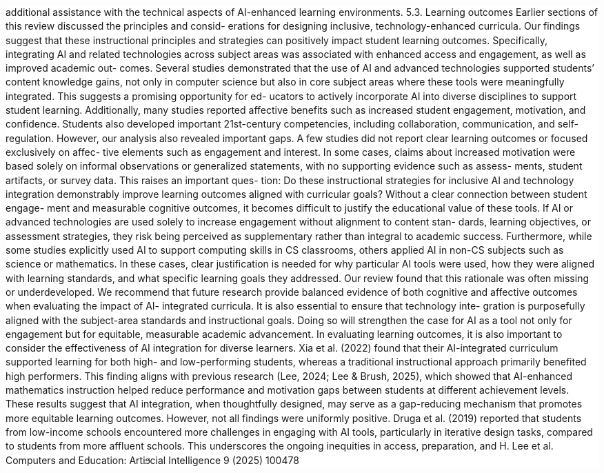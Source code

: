 additional assistance with the technical aspects of AI-enhanced learning 
environments.
5.3. Learning outcomes
Earlier sections of this review discussed the principles and consid-
erations for designing inclusive, technology-enhanced curricula. Our 
findings suggest that these instructional principles and strategies can 
positively impact student learning outcomes. Specifically, integrating AI 
and related technologies across subject areas was associated with 
enhanced access and engagement, as well as improved academic out-
comes. Several studies demonstrated that the use of AI and advanced 
technologies supported students’ content knowledge gains, not only in 
computer science but also in core subject areas where these tools were 
meaningfully integrated. This suggests a promising opportunity for ed-
ucators to actively incorporate AI into diverse disciplines to support 
student learning. Additionally, many studies reported affective benefits 
such as increased student engagement, motivation, and confidence. 
Students also developed important 21st-century competencies, 
including collaboration, communication, and self-regulation.
However, our analysis also revealed important gaps. A few studies 
did not report clear learning outcomes or focused exclusively on affec-
tive elements such as engagement and interest. In some cases, claims 
about increased motivation were based solely on informal observations 
or generalized statements, with no supporting evidence such as assess-
ments, student artifacts, or survey data. This raises an important ques-
tion: Do these instructional strategies for inclusive AI and technology 
integration demonstrably improve learning outcomes aligned with 
curricular goals? Without a clear connection between student engage-
ment and measurable cognitive outcomes, it becomes difficult to justify 
the educational value of these tools. If AI or advanced technologies are 
used solely to increase engagement without alignment to content stan-
dards, learning objectives, or assessment strategies, they risk being 
perceived as supplementary rather than integral to academic success. 
Furthermore, while some studies explicitly used AI to support 
computing skills in CS classrooms, others applied AI in non-CS subjects 
such as science or mathematics. In these cases, clear justification is 
needed for why particular AI tools were used, how they were aligned 
with learning standards, and what specific learning goals they 
addressed. Our review found that this rationale was often missing or 
underdeveloped.
We recommend that future research provide balanced evidence of 
both cognitive and affective outcomes when evaluating the impact of AI- 
integrated curricula. It is also essential to ensure that technology inte-
gration is purposefully aligned with the subject-area standards and 
instructional goals. Doing so will strengthen the case for AI as a tool not 
only for engagement but for equitable, measurable academic 
advancement.
In evaluating learning outcomes, it is also important to consider the 
effectiveness of AI integration for diverse learners. Xia et al. (2022)
found that their AI-integrated curriculum supported learning for both 
high- and low-performing students, whereas a traditional instructional 
approach primarily benefited high performers. This finding aligns with 
previous research (Lee, 2024; Lee & Brush, 2025), which showed that 
AI-enhanced mathematics instruction helped reduce performance and 
motivation gaps between students at different achievement levels. These 
results suggest that AI integration, when thoughtfully designed, may 
serve as a gap-reducing mechanism that promotes more equitable 
learning outcomes. However, not all findings were uniformly positive. 
Druga et al. (2019) reported that students from low-income schools 
encountered more challenges in engaging with AI tools, particularly in 
iterative design tasks, compared to students from more affluent schools. 
This underscores the ongoing inequities in access, preparation, and 
H. Lee et al.                                                                                                                                                                                                                                      
Computers and Education: Artiϧcial Intelligence 9 (2025) 100478 
